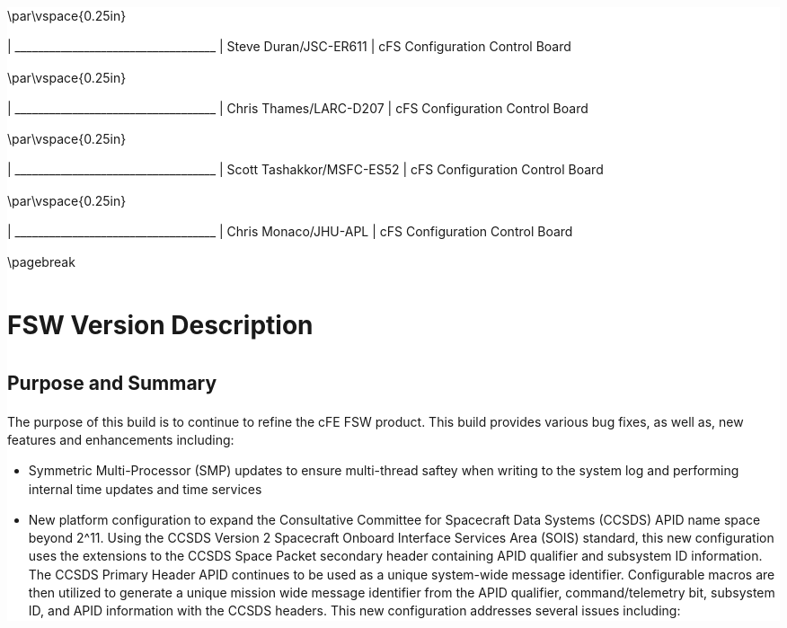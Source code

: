 \par\vspace{0.25in}

| ___________________________________
| Steve Duran/JSC-ER611
| cFS Configuration Control Board

\par\vspace{0.25in}

| ___________________________________
| Chris Thames/LARC-D207
| cFS Configuration Control Board

\par\vspace{0.25in}

| ___________________________________
| Scott Tashakkor/MSFC-ES52
| cFS Configuration Control Board

\par\vspace{0.25in}

| ___________________________________
| Chris Monaco/JHU-APL
| cFS Configuration Control Board

\pagebreak

#  FSW Version Description

## Purpose and Summary

The purpose of this build is to continue to refine the cFE FSW product. This build provides various bug
fixes, as well as, new features and enhancements including:

+   Symmetric Multi-Processor (SMP) updates to ensure multi-thread saftey when writing to the system log
    and performing internal time updates and time services

+   New platform configuration to expand the Consultative Committee for Spacecraft Data Systems
    (CCSDS) APID name space beyond 2^11. Using the CCSDS Version 2 Spacecraft Onboard Interface
    Services Area (SOIS) standard, this new configuration uses the extensions to the CCSDS Space
    Packet secondary header containing APID qualifier and subsystem ID information.  The CCSDS
    Primary Header APID continues to be used as a unique system-wide message identifier.
    Configurable macros are then utilized to generate a unique mission wide message identifier
    from the APID qualifier, command/telemetry bit, subsystem ID, and APID information with the
    CCSDS headers.  This new configuration addresses several issues including:
